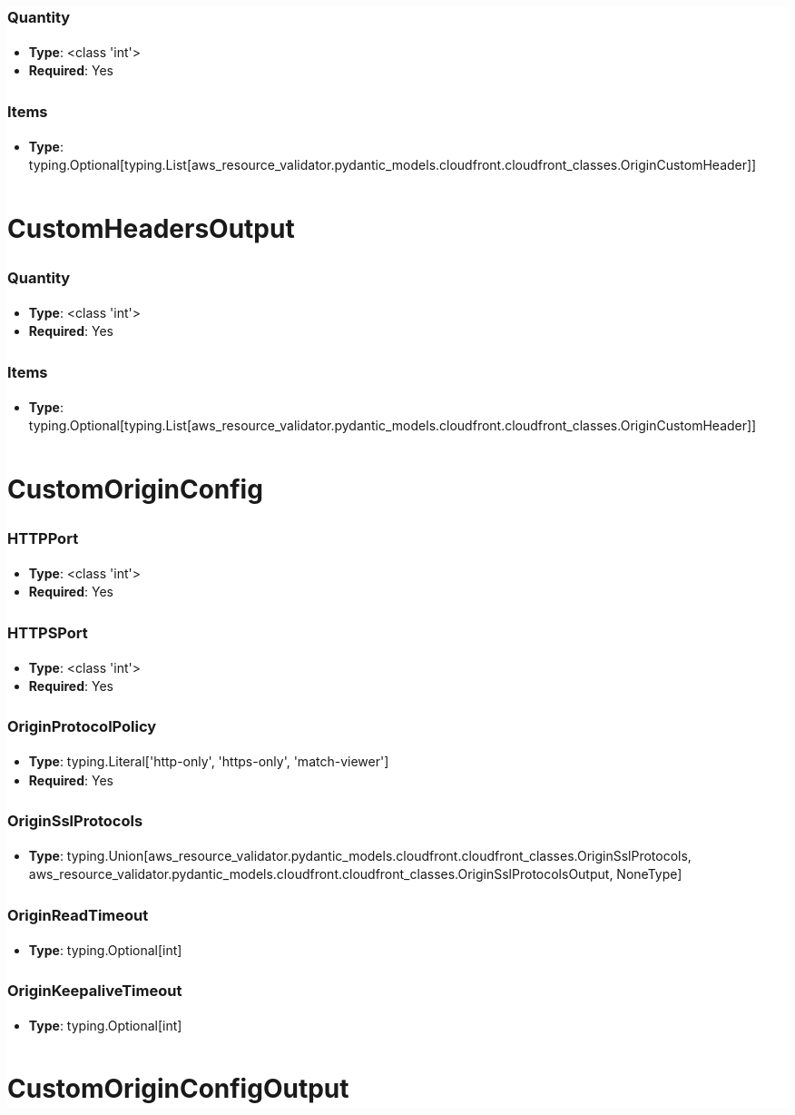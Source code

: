 ### Quantity
- **Type**: <class 'int'>
- **Required**: Yes

### Items
- **Type**: typing.Optional[typing.List[aws_resource_validator.pydantic_models.cloudfront.cloudfront_classes.OriginCustomHeader]]


# CustomHeadersOutput

### Quantity
- **Type**: <class 'int'>
- **Required**: Yes

### Items
- **Type**: typing.Optional[typing.List[aws_resource_validator.pydantic_models.cloudfront.cloudfront_classes.OriginCustomHeader]]


# CustomOriginConfig

### HTTPPort
- **Type**: <class 'int'>
- **Required**: Yes

### HTTPSPort
- **Type**: <class 'int'>
- **Required**: Yes

### OriginProtocolPolicy
- **Type**: typing.Literal['http-only', 'https-only', 'match-viewer']
- **Required**: Yes

### OriginSslProtocols
- **Type**: typing.Union[aws_resource_validator.pydantic_models.cloudfront.cloudfront_classes.OriginSslProtocols, aws_resource_validator.pydantic_models.cloudfront.cloudfront_classes.OriginSslProtocolsOutput, NoneType]

### OriginReadTimeout
- **Type**: typing.Optional[int]

### OriginKeepaliveTimeout
- **Type**: typing.Optional[int]


# CustomOriginConfigOutput
